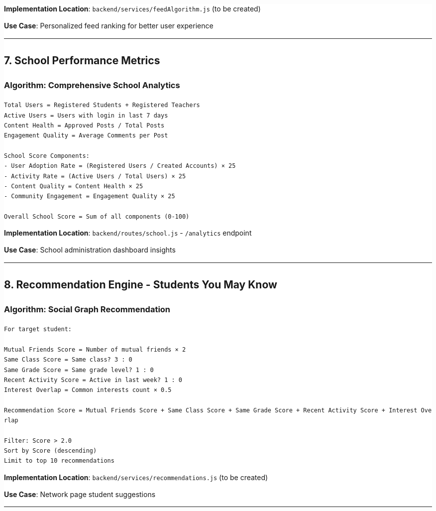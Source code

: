 **Implementation Location**: `backend/services/feedAlgorithm.js` (to be created)

**Use Case**: Personalized feed ranking for better user experience

---

## 7. School Performance Metrics

### Algorithm: Comprehensive School Analytics
```
Total Users = Registered Students + Registered Teachers
Active Users = Users with login in last 7 days
Content Health = Approved Posts / Total Posts
Engagement Quality = Average Comments per Post

School Score Components:
- User Adoption Rate = (Registered Users / Created Accounts) × 25
- Activity Rate = (Active Users / Total Users) × 25  
- Content Quality = Content Health × 25
- Community Engagement = Engagement Quality × 25

Overall School Score = Sum of all components (0-100)
```

**Implementation Location**: `backend/routes/school.js` - `/analytics` endpoint

**Use Case**: School administration dashboard insights

---

## 8. Recommendation Engine - Students You May Know

### Algorithm: Social Graph Recommendation
```
For target student:

Mutual Friends Score = Number of mutual friends × 2
Same Class Score = Same class? 3 : 0
Same Grade Score = Same grade level? 1 : 0
Recent Activity Score = Active in last week? 1 : 0
Interest Overlap = Common interests count × 0.5

Recommendation Score = Mutual Friends Score + Same Class Score + Same Grade Score + Recent Activity Score + Interest Overlap

Filter: Score > 2.0
Sort by Score (descending)
Limit to top 10 recommendations
```

**Implementation Location**: `backend/services/recommendations.js` (to be created)

**Use Case**: Network page student suggestions

---